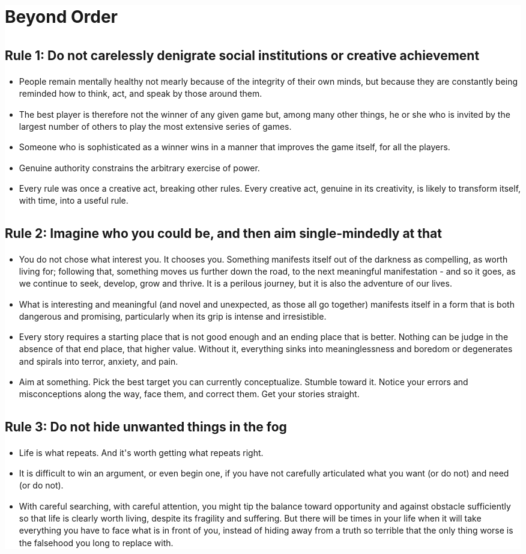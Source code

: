 # Beyond Order
## Rule 1: Do not carelessly denigrate social institutions or creative achievement 

- People remain mentally healthy not mearly because of the integrity of their own minds, but because they are constantly being reminded how to think, act, and speak by those around them.

- The best player is therefore not the winner of any given game but, among many other things, he or she who is invited by the largest number of others to play the most extensive series of games.

- Someone who is sophisticated as a winner wins in a manner that improves the game itself, for all the players.

- Genuine authority constrains the arbitrary exercise of power.

- Every rule was once a creative act, breaking other rules. Every creative act, genuine in its creativity, is likely to transform itself, with time, into a useful rule.


## Rule 2: Imagine who you could be, and then aim single-mindedly at that

- You do not chose what interest you. It chooses you. Something manifests itself out of the darkness as compelling, as worth living for; following that, something moves us further down the road, to the next meaningful manifestation - and so it goes, as we continue to seek, develop, grow and thrive. It is a perilous journey, but it is also the adventure of our lives. 

- What is interesting and meaningful (and novel and unexpected, as those all go together) manifests itself in a form that is both dangerous and promising, particularly when its grip is intense and irresistible.

- Every story requires a starting place that is not good enough and an ending place that is better. Nothing can be judge in the absence of that end place, that higher value. Without it, everything sinks into meaninglessness and boredom or degenerates and spirals into terror, anxiety, and pain.

- Aim at something. Pick the best target you can currently conceptualize. Stumble toward it. Notice your errors and misconceptions along the way, face them, and correct them. Get your stories straight.


## Rule 3: Do not hide unwanted things in the fog

- Life is what repeats. And it's worth getting what repeats right. 

- It is difficult to win an argument, or even begin one, if you have not carefully articulated what you want (or do not) and need (or do not).

- With careful searching, with careful attention, you might tip the balance toward opportunity and against obstacle sufficiently so that life is clearly worth living, despite its fragility and suffering. 
  But there will be times in your life when it will take everything you have to face what is in front of you, instead of hiding away from a truth so terrible that the only thing worse is the falsehood you long to replace with.
